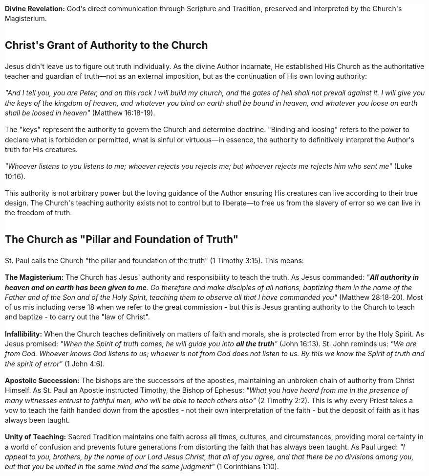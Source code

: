 **Divine Revelation:** God's direct communication through Scripture and Tradition, preserved and interpreted by the Church's Magisterium.

## Christ's Grant of Authority to the Church

Jesus didn't leave us to figure out truth individually. As the divine Author incarnate, He established His Church as the authoritative teacher and guardian of truth—not as an external imposition, but as the continuation of His own loving authority:

*"And I tell you, you are Peter, and on this rock I will build my church, and the gates of hell shall not prevail against it. I will give you the keys of the kingdom of heaven, and whatever you bind on earth shall be bound in heaven, and whatever you loose on earth shall be loosed in heaven"* (Matthew 16:18-19).

The "keys" represent the authority to govern the Church and determine doctrine. "Binding and loosing" refers to the power to declare what is forbidden or permitted, what is sinful or virtuous—in essence, the authority to definitively interpret the Author's truth for His creatures.

*"Whoever listens to you listens to me; whoever rejects you rejects me; but whoever rejects me rejects him who sent me"* (Luke 10:16).

This authority is not arbitrary power but the loving guidance of the Author ensuring His creatures can live according to their true design. The Church's teaching authority exists not to control but to liberate—to free us from the slavery of error so we can live in the freedom of truth.

## The Church as "Pillar and Foundation of Truth"

St. Paul calls the Church "the pillar and foundation of the truth" (1 Timothy 3:15). This means:

**The Magisterium:** The Church has Jesus' authority and responsibility to teach the truth. As Jesus commanded: *"**All authority in heaven and on earth has been given to me**. Go therefore and make disciples of all nations, baptizing them in the name of the Father and of the Son and of the Holy Spirit, teaching them to observe all that I have commanded you"* (Matthew 28:18-20). Most of us mis including verse 18 when we refer to the great commission - but this is Jesus granting authority to the Church to teach and baptize - to carry out the "law of Christ".

**Infallibility:** When the Church teaches definitively on matters of faith and morals, she is protected from error by the Holy Spirit. As Jesus promised: *"When the Spirit of truth comes, he will guide you into **all the truth**"* (John 16:13). St. John reminds us: *"We are from God. Whoever knows God listens to us; whoever is not from God does not listen to us. By this we know the Spirit of truth and the spirit of error"* (1 John 4:6).

**Apostolic Succession:** The bishops are the successors of the apostles, maintaining an unbroken chain of authority from Christ Himself. As St. Paul an Apostle instructed Timothy, the Bishop of Ephesus: *"What you have heard from me in the presence of many witnesses entrust to faithful men, who will be able to teach others also"* (2 Timothy 2:2). This is why every Priest takes a vow to teach the faith handed down from the apostles - not their own interpretation of the faith - but the deposit of faith as it has always been taught.

**Unity of Teaching:** Sacred Tradition maintains one faith across all times, cultures, and circumstances, providing moral certainty in a world of confusion and prevents future generations from distorting the faith that has always been taught. As Paul urged: *"I appeal to you, brothers, by the name of our Lord Jesus Christ, that all of you agree, and that there be no divisions among you, but that you be united in the same mind and the same judgment"* (1 Corinthians 1:10).
